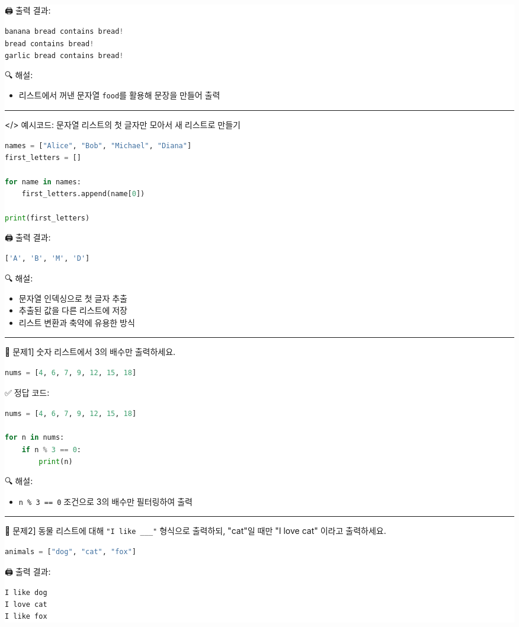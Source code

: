 🖨️ 출력 결과:
```python
banana bread contains bread!  
bread contains bread!  
garlic bread contains bread!
```

🔍 해설:
- 리스트에서 꺼낸 문자열 `food`를 활용해 문장을 만들어 출력
---
</> 예시코드: 문자열 리스트의 첫 글자만 모아서 새 리스트로 만들기
```python
names = ["Alice", "Bob", "Michael", "Diana"]
first_letters = []

for name in names:
    first_letters.append(name[0])

print(first_letters)
```

🖨️ 출력 결과:
```python
['A', 'B', 'M', 'D']
```

🔍 해설:
- 문자열 인덱싱으로 첫 글자 추출
- 추출된 값을 다른 리스트에 저장
- 리스트 변환과 축약에 유용한 방식

---
📝 문제1] 숫자 리스트에서 3의 배수만 출력하세요.
```python
nums = [4, 6, 7, 9, 12, 15, 18]
```

✅ 정답 코드:
```python
nums = [4, 6, 7, 9, 12, 15, 18]

for n in nums:
    if n % 3 == 0:
        print(n)
```

🔍 해설:
- `n % 3 == 0` 조건으로 3의 배수만 필터링하여 출력
---
📝 문제2] 동물 리스트에 대해 `"I like ___"` 형식으로 출력하되,
"cat"일 때만 "I love cat" 이라고 출력하세요.
```python
animals = ["dog", "cat", "fox"]
```

🖨️ 출력 결과:
```python
I like dog  
I love cat  
I like fox
```
